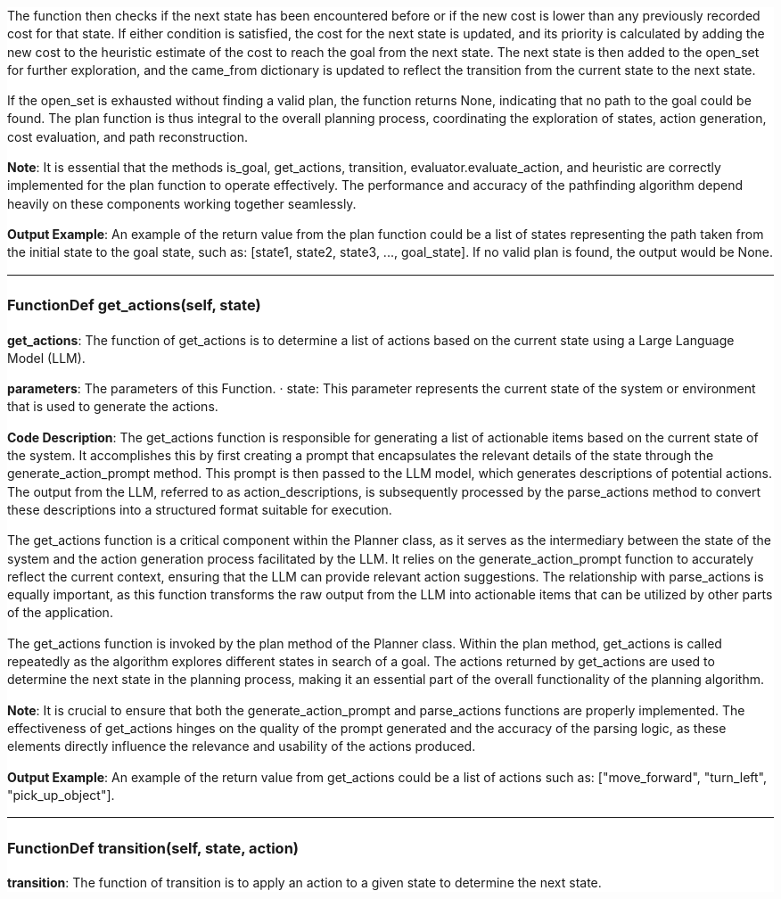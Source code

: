 The function then checks if the next state has been encountered before or if the new cost is lower than any previously recorded cost for that state. If either condition is satisfied, the cost for the next state is updated, and its priority is calculated by adding the new cost to the heuristic estimate of the cost to reach the goal from the next state. The next state is then added to the open_set for further exploration, and the came_from dictionary is updated to reflect the transition from the current state to the next state.

If the open_set is exhausted without finding a valid plan, the function returns None, indicating that no path to the goal could be found. The plan function is thus integral to the overall planning process, coordinating the exploration of states, action generation, cost evaluation, and path reconstruction.

**Note**: It is essential that the methods is_goal, get_actions, transition, evaluator.evaluate_action, and heuristic are correctly implemented for the plan function to operate effectively. The performance and accuracy of the pathfinding algorithm depend heavily on these components working together seamlessly.

**Output Example**: An example of the return value from the plan function could be a list of states representing the path taken from the initial state to the goal state, such as: [state1, state2, state3, ..., goal_state]. If no valid plan is found, the output would be None.
***
### FunctionDef get_actions(self, state)
**get_actions**: The function of get_actions is to determine a list of actions based on the current state using a Large Language Model (LLM).

**parameters**: The parameters of this Function.
· state: This parameter represents the current state of the system or environment that is used to generate the actions.

**Code Description**: The get_actions function is responsible for generating a list of actionable items based on the current state of the system. It accomplishes this by first creating a prompt that encapsulates the relevant details of the state through the generate_action_prompt method. This prompt is then passed to the LLM model, which generates descriptions of potential actions. The output from the LLM, referred to as action_descriptions, is subsequently processed by the parse_actions method to convert these descriptions into a structured format suitable for execution.

The get_actions function is a critical component within the Planner class, as it serves as the intermediary between the state of the system and the action generation process facilitated by the LLM. It relies on the generate_action_prompt function to accurately reflect the current context, ensuring that the LLM can provide relevant action suggestions. The relationship with parse_actions is equally important, as this function transforms the raw output from the LLM into actionable items that can be utilized by other parts of the application.

The get_actions function is invoked by the plan method of the Planner class. Within the plan method, get_actions is called repeatedly as the algorithm explores different states in search of a goal. The actions returned by get_actions are used to determine the next state in the planning process, making it an essential part of the overall functionality of the planning algorithm.

**Note**: It is crucial to ensure that both the generate_action_prompt and parse_actions functions are properly implemented. The effectiveness of get_actions hinges on the quality of the prompt generated and the accuracy of the parsing logic, as these elements directly influence the relevance and usability of the actions produced.

**Output Example**: An example of the return value from get_actions could be a list of actions such as: ["move_forward", "turn_left", "pick_up_object"].
***
### FunctionDef transition(self, state, action)
**transition**: The function of transition is to apply an action to a given state to determine the next state.
